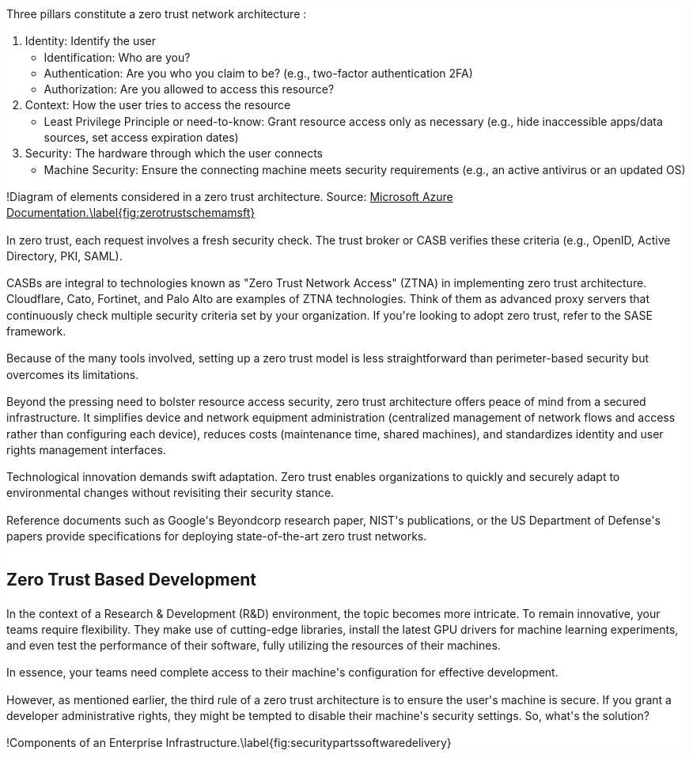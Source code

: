 Three pillars constitute a zero trust network architecture :

1. Identity: Identify the user
   - Identification: Who are you?
   - Authentication: Are you who you claim to be? (e.g., two-factor authentication 2FA)
   - Authorization: Are you allowed to access this resource?
2. Context: How the user tries to access the resource
   - Least Privilege Principle or need-to-know: Grant resource access only as necessary (e.g., hide inaccessible apps/data sources, set access expiration dates)
3. Security: The hardware through which the user connects
   - Machine Security: Ensure the connecting machine meets security requirements (e.g., an active antivirus or an updated OS)

!Diagram of elements considered in a zero trust architecture. Source: [Microsoft Azure Documentation.\label{fig:zerotrustschemamsft}](./images/zerotrustschemamsft.jpg)

In zero trust, each request involves a fresh security check. The trust broker or CASB verifies these criteria (e.g., OpenID, Active Directory, PKI, SAML).

CASBs are integral to technologies known as "Zero Trust Network Access" (ZTNA) in implementing zero trust architecture. Cloudflare, Cato, Fortinet, and Palo Alto are examples of ZTNA technologies. Think of them as advanced proxy servers that continuously check multiple security criteria set by your organization. If you're looking to adopt zero trust, refer to the SASE framework.

Because of the many tools involved, setting up a zero trust model is less straightforward than perimeter-based security but overcomes its limitations.

Beyond the pressing need to bolster resource access security, zero trust architecture offers peace of mind from a secured infrastructure. It simplifies device and network equipment administration (centralized management of network flows and access rather than configuring each device), reduces costs (maintenance time, shared machines), and standardizes identity and user rights management interfaces.

Technological innovation demands swift adaptation. Zero trust enables organizations to quickly and securely adapt to environmental changes without revisiting their security stance.

Reference documents such as Google's Beyondcorp research paper, NIST's publications, or the US Department of Defense's papers provide specifications for deploying state-of-the-art zero trust networks.

## Zero Trust Based Development

In the context of a Research & Development (R&D) environment, the topic becomes more intricate. To remain innovative, your teams require flexibility. They make use of cutting-edge libraries, install the latest GPU drivers for machine learning experiments, and even test the performance of their software, fully utilizing the resources of their machines.

In essence, your teams need complete access to their machine's configuration for effective development.

However, as mentioned earlier, the third rule of a zero trust architecture is to ensure the user's machine is secure. If you grant a developer administrative rights, they might be tempted to disable their machine's security settings. So, what's the solution?

!Components of an Enterprise Infrastructure.\label{fig:securitypartssoftwaredelivery}
